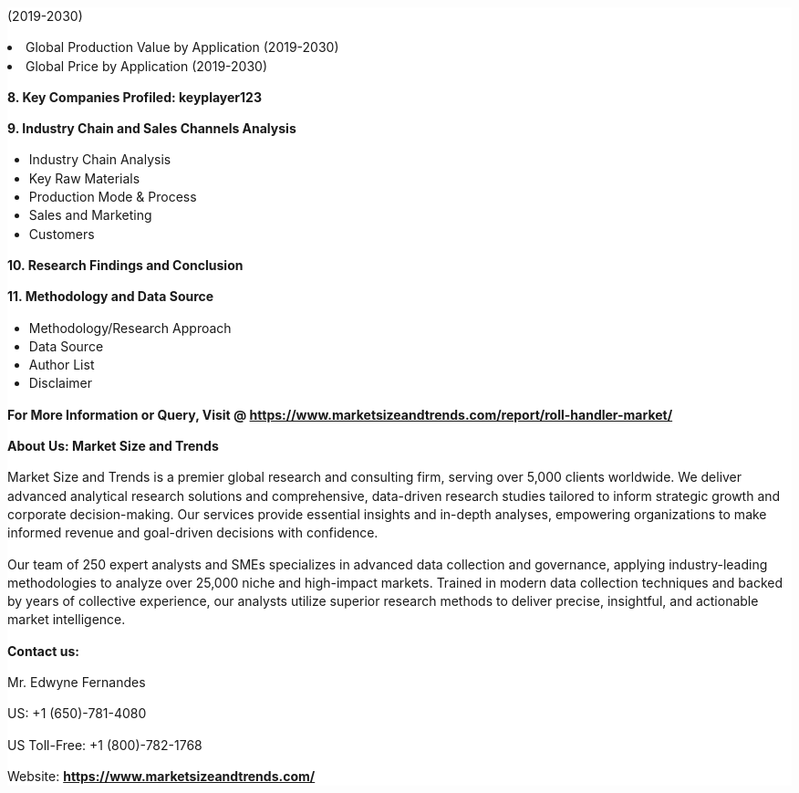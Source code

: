 (2019-2030)</li><li>Global Production Value by Application (2019-2030)</li><li>Global Price by Application (2019-2030)</li></ul><p><strong>8. Key Companies Profiled: keyplayer123</strong></p><p><strong>9. Industry Chain and Sales Channels Analysis</strong></p><ul><li>Industry Chain Analysis</li><li>Key Raw Materials</li><li>Production Mode &amp; Process</li><li>Sales and Marketing</li><li>Customers</li></ul><p><strong>10. Research Findings and Conclusion</strong></p><p><strong>11. Methodology and Data Source</strong></p><ul><li>Methodology/Research Approach</li><li>Data Source</li><li>Author List</li><li>Disclaimer</li></ul></p><p><strong>For More Information or Query, Visit @ <a href="https://www.marketsizeandtrends.com/report/roll-handler-market/">https://www.marketsizeandtrends.com/report/roll-handler-market/</a></strong></p><p><strong>About Us: Market Size and Trends</strong></p><p>Market Size and Trends is a premier global research and consulting firm, serving over 5,000 clients worldwide. We deliver advanced analytical research solutions and comprehensive, data-driven research studies tailored to inform strategic growth and corporate decision-making. Our services provide essential insights and in-depth analyses, empowering organizations to make informed revenue and goal-driven decisions with confidence.</p><p>Our team of 250 expert analysts and SMEs specializes in advanced data collection and governance, applying industry-leading methodologies to analyze over 25,000 niche and high-impact markets. Trained in modern data collection techniques and backed by years of collective experience, our analysts utilize superior research methods to deliver precise, insightful, and actionable market intelligence.</p><p><strong>Contact us:</strong></p><p>Mr. Edwyne Fernandes</p><p>US: +1 (650)-781-4080</p><p>US Toll-Free: +1 (800)-782-1768</p><p>Website: <strong><a href="https://www.marketsizeandtrends.com/">https://www.marketsizeandtrends.com/</a></strong></p>

